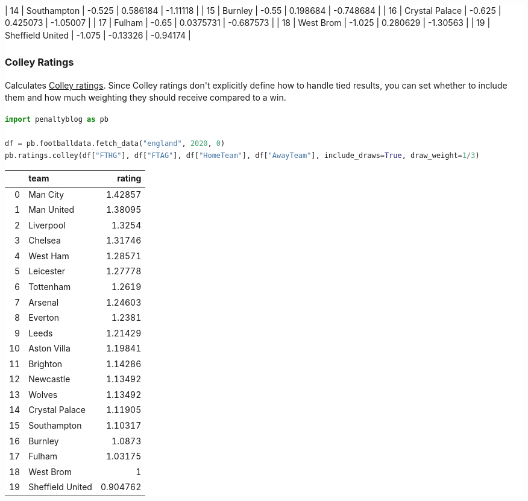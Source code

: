 |   14 | Southampton      | -0.525 |  0.586184 |  -1.11118 |
|   15 | Burnley          |  -0.55 |  0.198684 | -0.748684 |
|   16 | Crystal Palace   | -0.625 |  0.425073 |  -1.05007 |
|   17 | Fulham           |  -0.65 | 0.0375731 | -0.687573 |
|   18 | West Brom        | -1.025 |  0.280629 |  -1.30563 |
|   19 | Sheffield United | -1.075 |  -0.13326 |  -0.94174 |

### Colley Ratings

Calculates [Colley ratings](https://en.wikipedia.org/wiki/Colley_Matrix). Since Colley ratings don't explicitly define how to handle tied results, you can set whether to include them and how much weighting they should receive compared to a win.

```python
import penaltyblog as pb

df = pb.footballdata.fetch_data("england", 2020, 0)
pb.ratings.colley(df["FTHG"], df["FTAG"], df["HomeTeam"], df["AwayTeam"], include_draws=True, draw_weight=1/3)
```

|      | team             |   rating |
| ---: | :--------------- | -------: |
|    0 | Man City         |  1.42857 |
|    1 | Man United       |  1.38095 |
|    2 | Liverpool        |   1.3254 |
|    3 | Chelsea          |  1.31746 |
|    4 | West Ham         |  1.28571 |
|    5 | Leicester        |  1.27778 |
|    6 | Tottenham        |   1.2619 |
|    7 | Arsenal          |  1.24603 |
|    8 | Everton          |   1.2381 |
|    9 | Leeds            |  1.21429 |
|   10 | Aston Villa      |  1.19841 |
|   11 | Brighton         |  1.14286 |
|   12 | Newcastle        |  1.13492 |
|   13 | Wolves           |  1.13492 |
|   14 | Crystal Palace   |  1.11905 |
|   15 | Southampton      |  1.10317 |
|   16 | Burnley          |   1.0873 |
|   17 | Fulham           |  1.03175 |
|   18 | West Brom        |        1 |
|   19 | Sheffield United | 0.904762 |
